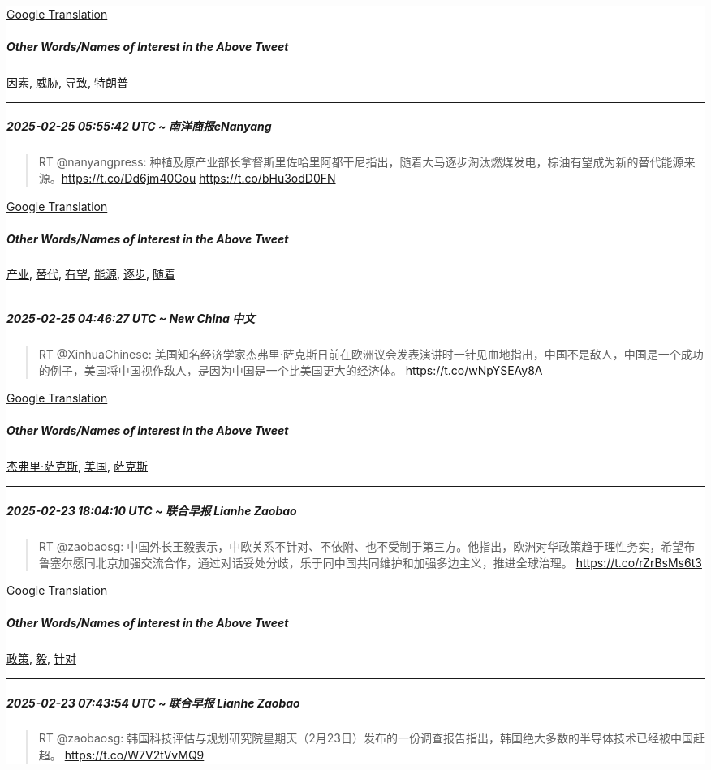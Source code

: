[Google Translation](https://translate.google.com/?hi=en&tab=TT&sl=zh-CN&tl=en&op=translate&text=RT+%40zaobaosg%3A+%E6%91%A9%E6%A0%B9%E5%A3%AB%E4%B8%B9%E5%88%A9%EF%BC%88Morgan+Stanley%EF%BC%89%E6%8C%87%E5%87%BA%EF%BC%8C%E5%9C%A8%E7%89%B9%E6%9C%97%E6%99%AE%E7%AC%AC%E4%B8%80%E4%BB%BB%E6%9C%9F%E5%AF%BC%E8%87%B4%E7%BE%8E%E5%85%83%E4%B8%8B%E6%8C%AB%E7%9A%84%E5%9B%A0%E7%B4%A0%EF%BC%8C%E5%86%8D%E6%AC%A1%E4%BA%8E%E4%BB%8A%E5%B9%B4%E5%A8%81%E8%83%81%E7%BE%8E%E5%85%83%E5%B8%81%E5%80%BC%E3%80%82+https%3A%2F%2Ft.co%2F9SuRuukFCt)
##### Other Words/Names of Interest in the Above Tweet
[因素](因素.md), [威胁](威胁.md), [导致](导致.md), [特朗普](特朗普.md)
___
##### 2025-02-25 05:55:42 UTC ~ 南洋商报eNanyang
> RT @nanyangpress: 种植及原产业部长拿督斯里佐哈里阿都干尼指出，随着大马逐步淘汰燃煤发电，棕油有望成为新的替代能源来源。https://t.co/Dd6jm40Gou https://t.co/bHu3odD0FN

[Google Translation](https://translate.google.com/?hi=en&tab=TT&sl=zh-CN&tl=en&op=translate&text=RT+%40nanyangpress%3A+%E7%A7%8D%E6%A4%8D%E5%8F%8A%E5%8E%9F%E4%BA%A7%E4%B8%9A%E9%83%A8%E9%95%BF%E6%8B%BF%E7%9D%A3%E6%96%AF%E9%87%8C%E4%BD%90%E5%93%88%E9%87%8C%E9%98%BF%E9%83%BD%E5%B9%B2%E5%B0%BC%E6%8C%87%E5%87%BA%EF%BC%8C%E9%9A%8F%E7%9D%80%E5%A4%A7%E9%A9%AC%E9%80%90%E6%AD%A5%E6%B7%98%E6%B1%B0%E7%87%83%E7%85%A4%E5%8F%91%E7%94%B5%EF%BC%8C%E6%A3%95%E6%B2%B9%E6%9C%89%E6%9C%9B%E6%88%90%E4%B8%BA%E6%96%B0%E7%9A%84%E6%9B%BF%E4%BB%A3%E8%83%BD%E6%BA%90%E6%9D%A5%E6%BA%90%E3%80%82https%3A%2F%2Ft.co%2FDd6jm40Gou+https%3A%2F%2Ft.co%2FbHu3odD0FN)
##### Other Words/Names of Interest in the Above Tweet
[产业](产业.md), [替代](替代.md), [有望](有望.md), [能源](能源.md), [逐步](逐步.md), [随着](随着.md)
___
##### 2025-02-25 04:46:27 UTC ~ New China 中文
> RT @XinhuaChinese: 美国知名经济学家杰弗里·萨克斯日前在欧洲议会发表演讲时一针见血地指出，中国不是敌人，中国是一个成功的例子，美国将中国视作敌人，是因为中国是一个比美国更大的经济体。 https://t.co/wNpYSEAy8A

[Google Translation](https://translate.google.com/?hi=en&tab=TT&sl=zh-CN&tl=en&op=translate&text=RT+%40XinhuaChinese%3A+%E7%BE%8E%E5%9B%BD%E7%9F%A5%E5%90%8D%E7%BB%8F%E6%B5%8E%E5%AD%A6%E5%AE%B6%E6%9D%B0%E5%BC%97%E9%87%8C%C2%B7%E8%90%A8%E5%85%8B%E6%96%AF%E6%97%A5%E5%89%8D%E5%9C%A8%E6%AC%A7%E6%B4%B2%E8%AE%AE%E4%BC%9A%E5%8F%91%E8%A1%A8%E6%BC%94%E8%AE%B2%E6%97%B6%E4%B8%80%E9%92%88%E8%A7%81%E8%A1%80%E5%9C%B0%E6%8C%87%E5%87%BA%EF%BC%8C%E4%B8%AD%E5%9B%BD%E4%B8%8D%E6%98%AF%E6%95%8C%E4%BA%BA%EF%BC%8C%E4%B8%AD%E5%9B%BD%E6%98%AF%E4%B8%80%E4%B8%AA%E6%88%90%E5%8A%9F%E7%9A%84%E4%BE%8B%E5%AD%90%EF%BC%8C%E7%BE%8E%E5%9B%BD%E5%B0%86%E4%B8%AD%E5%9B%BD%E8%A7%86%E4%BD%9C%E6%95%8C%E4%BA%BA%EF%BC%8C%E6%98%AF%E5%9B%A0%E4%B8%BA%E4%B8%AD%E5%9B%BD%E6%98%AF%E4%B8%80%E4%B8%AA%E6%AF%94%E7%BE%8E%E5%9B%BD%E6%9B%B4%E5%A4%A7%E7%9A%84%E7%BB%8F%E6%B5%8E%E4%BD%93%E3%80%82+https%3A%2F%2Ft.co%2FwNpYSEAy8A)
##### Other Words/Names of Interest in the Above Tweet
[杰弗里·萨克斯](杰弗里·萨克斯.md), [美国](美国.md), [萨克斯](萨克斯.md)
___
##### 2025-02-23 18:04:10 UTC ~ 联合早报 Lianhe Zaobao
> RT @zaobaosg: 中国外长王毅表示，中欧关系不针对、不依附、也不受制于第三方。他指出，欧洲对华政策趋于理性务实，希望布鲁塞尔愿同北京加强交流合作，通过对话妥处分歧，乐于同中国共同维护和加强多边主义，推进全球治理。 https://t.co/rZrBsMs6t3

[Google Translation](https://translate.google.com/?hi=en&tab=TT&sl=zh-CN&tl=en&op=translate&text=RT+%40zaobaosg%3A+%E4%B8%AD%E5%9B%BD%E5%A4%96%E9%95%BF%E7%8E%8B%E6%AF%85%E8%A1%A8%E7%A4%BA%EF%BC%8C%E4%B8%AD%E6%AC%A7%E5%85%B3%E7%B3%BB%E4%B8%8D%E9%92%88%E5%AF%B9%E3%80%81%E4%B8%8D%E4%BE%9D%E9%99%84%E3%80%81%E4%B9%9F%E4%B8%8D%E5%8F%97%E5%88%B6%E4%BA%8E%E7%AC%AC%E4%B8%89%E6%96%B9%E3%80%82%E4%BB%96%E6%8C%87%E5%87%BA%EF%BC%8C%E6%AC%A7%E6%B4%B2%E5%AF%B9%E5%8D%8E%E6%94%BF%E7%AD%96%E8%B6%8B%E4%BA%8E%E7%90%86%E6%80%A7%E5%8A%A1%E5%AE%9E%EF%BC%8C%E5%B8%8C%E6%9C%9B%E5%B8%83%E9%B2%81%E5%A1%9E%E5%B0%94%E6%84%BF%E5%90%8C%E5%8C%97%E4%BA%AC%E5%8A%A0%E5%BC%BA%E4%BA%A4%E6%B5%81%E5%90%88%E4%BD%9C%EF%BC%8C%E9%80%9A%E8%BF%87%E5%AF%B9%E8%AF%9D%E5%A6%A5%E5%A4%84%E5%88%86%E6%AD%A7%EF%BC%8C%E4%B9%90%E4%BA%8E%E5%90%8C%E4%B8%AD%E5%9B%BD%E5%85%B1%E5%90%8C%E7%BB%B4%E6%8A%A4%E5%92%8C%E5%8A%A0%E5%BC%BA%E5%A4%9A%E8%BE%B9%E4%B8%BB%E4%B9%89%EF%BC%8C%E6%8E%A8%E8%BF%9B%E5%85%A8%E7%90%83%E6%B2%BB%E7%90%86%E3%80%82+https%3A%2F%2Ft.co%2FrZrBsMs6t3)
##### Other Words/Names of Interest in the Above Tweet
[政策](政策.md), [毅](毅.md), [针对](针对.md)
___
##### 2025-02-23 07:43:54 UTC ~ 联合早报 Lianhe Zaobao
> RT @zaobaosg: 韩国科技评估与规划研究院星期天（2月23日）发布的一份调查报告指出，韩国绝大多数的半导体技术已经被中国赶超。 https://t.co/W7V2tVvMQ9
